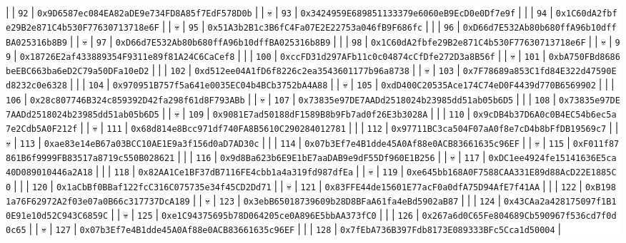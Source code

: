 |  | `92` | `0x9D6587ec084EA82aDE9e734FD8A85f7EdF578D0b` |
| 💀 | `93` | `0x3424959E689851133379e6060eB9EcD0e0Df7e9f` |
|  | `94` | `0x1C60dA2fbfe29B2e871C4b530F77630713718e6F` |
| 💀 | `95` | `0x51A3b2B1c3B6fC4Fa07E2E22753a046fB9F686fc` |
|  | `96` | `0xD66d7E532Ab80b680ffA96b10dffBA025316b8B9` |
| 💀 | `97` | `0xD66d7E532Ab80b680ffA96b10dffBA025316b8B9` |
|  | `98` | `0x1C60dA2fbfe29B2e871C4b530F77630713718e6F` |
| 💀 | `99` | `0x18726E2af433889354F9311e89f81A24C6CaCef8` |
|  | `100` | `0xccFD31d297AFb11c0c04874cCfDfe272D3a8B56f` |
| 💀 | `101` | `0xbA750FBd8686beEBC663ba6eD2C79a50DFa10eD2` |
|  | `102` | `0xd512ee04A1fD6f8226c2ea3543601177b96a8738` |
| 💀 | `103` | `0x7F78689a853C1fd84E322d47590Ed8232c0e6328` |
|  | `104` | `0x970951B757f5a641e0035EC04b4BCb3752bA4A88` |
| 💀 | `105` | `0xdD400C20535Ace174C74eD0F4439d770B6569902` |
|  | `106` | `0x28c807746B324c859392D42fa298f61d8F793ABb` |
| 💀 | `107` | `0x73835e97DE7AADd2518024b23985dd51ab05b6D5` |
|  | `108` | `0x73835e97DE7AADd2518024b23985dd51ab05b6D5` |
| 💀 | `109` | `0x9081E7ad50188dF1589B8b9Fb7ad0f26E3b3028A` |
|  | `110` | `0x9cDB4b37D6A0c0B4EC54b6ec5a7e2Cdb5A0F212f` |
| 💀 | `111` | `0x68d814e8Bcc971df740FA8B5610C290284012781` |
|  | `112` | `0x97711BC3ca504F07aA0f8e7cD4b8bFfDB19569c7` |
| 💀 | `113` | `0xae83e14eB67a03BCC10AE1E9a3f156d0aD7AD30c` |
|  | `114` | `0x07b3Ef7e4B1dde45A0Af88e0ACB83661635c96EF` |
| 💀 | `115` | `0xF011f87861B6f9999FB83517a8719c550B028621` |
|  | `116` | `0x9d8Ba623b6E9E1bE7aaDAB9e9dF55Df960E1B256` |
| 💀 | `117` | `0xDC1ee4924fe15141636E5ca40D089010446a2A18` |
|  | `118` | `0x82AA1Ce1BF37dB7116FE4cbb1a4a319fd987dfEa` |
| 💀 | `119` | `0xe645bb168A0F7588CAA331E89d88AcD22E1885C0` |
|  | `120` | `0x1aCbBf0BBaf122fcC316C075735e34f45CD2Dd71` |
| 💀 | `121` | `0x83FFE44de15601E77acF0a0dfA75D94AfE7f41AA` |
|  | `122` | `0xB1981a76F62972A2f03e07a0B66c317737DcA189` |
| 💀 | `123` | `0x3ebB65018739609b28D8BFaA61fa4eBd5902aB87` |
|  | `124` | `0x43CAa2a428175097f1B10E91e10d52C943C6859C` |
| 💀 | `125` | `0xe1C94375695b78D064205ce0A896E5bbAA373fC0` |
|  | `126` | `0x267a6d0C65Fe804689Cb590967f536cd7f0d0c65` |
| 💀 | `127` | `0x07b3Ef7e4B1dde45A0Af88e0ACB83661635c96EF` |
|  | `128` | `0x7fEbA736B397Fdb8173E089333BFc5Cca1d50004` |